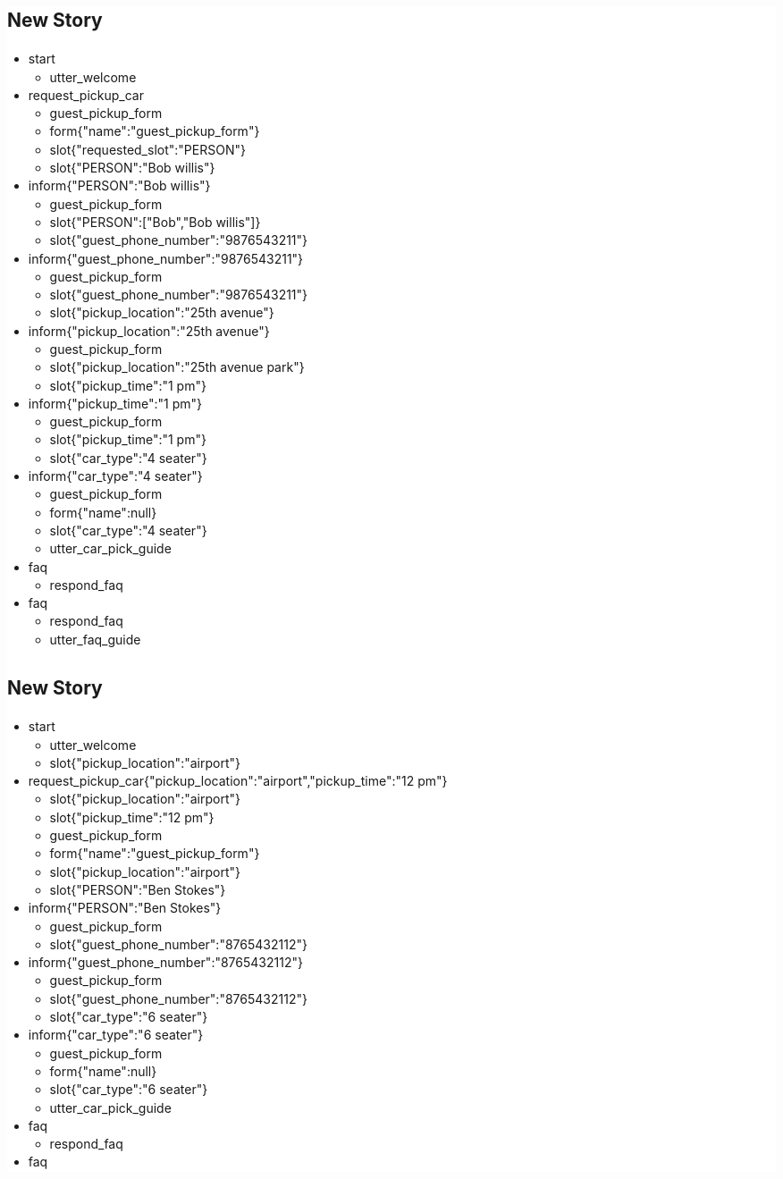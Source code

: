 
## New Story
* start
    - utter_welcome
* request_pickup_car
    - guest_pickup_form
    - form{"name":"guest_pickup_form"}
    - slot{"requested_slot":"PERSON"}
    - slot{"PERSON":"Bob willis"}
* inform{"PERSON":"Bob willis"}
    - guest_pickup_form
    - slot{"PERSON":["Bob","Bob willis"]}
    - slot{"guest_phone_number":"9876543211"}
* inform{"guest_phone_number":"9876543211"}
    - guest_pickup_form
    - slot{"guest_phone_number":"9876543211"}
    - slot{"pickup_location":"25th avenue"}
* inform{"pickup_location":"25th avenue"}
    - guest_pickup_form
    - slot{"pickup_location":"25th avenue park"}
    - slot{"pickup_time":"1 pm"}
* inform{"pickup_time":"1 pm"}
    - guest_pickup_form
    - slot{"pickup_time":"1 pm"}
    - slot{"car_type":"4 seater"}
* inform{"car_type":"4 seater"}
    - guest_pickup_form
    - form{"name":null}
    - slot{"car_type":"4 seater"}
    - utter_car_pick_guide
* faq
    - respond_faq
* faq  
    - respond_faq
    - utter_faq_guide

## New Story
* start
    - utter_welcome
    - slot{"pickup_location":"airport"}
* request_pickup_car{"pickup_location":"airport","pickup_time":"12 pm"}
    - slot{"pickup_location":"airport"}
    - slot{"pickup_time":"12 pm"}
    - guest_pickup_form
    - form{"name":"guest_pickup_form"}
    - slot{"pickup_location":"airport"}
    - slot{"PERSON":"Ben Stokes"}
* inform{"PERSON":"Ben Stokes"}
    - guest_pickup_form
    - slot{"guest_phone_number":"8765432112"}
* inform{"guest_phone_number":"8765432112"}
    - guest_pickup_form
    - slot{"guest_phone_number":"8765432112"}
    - slot{"car_type":"6 seater"}
* inform{"car_type":"6 seater"}
    - guest_pickup_form
    - form{"name":null}
    - slot{"car_type":"6 seater"}
    - utter_car_pick_guide
* faq
    - respond_faq
* faq  